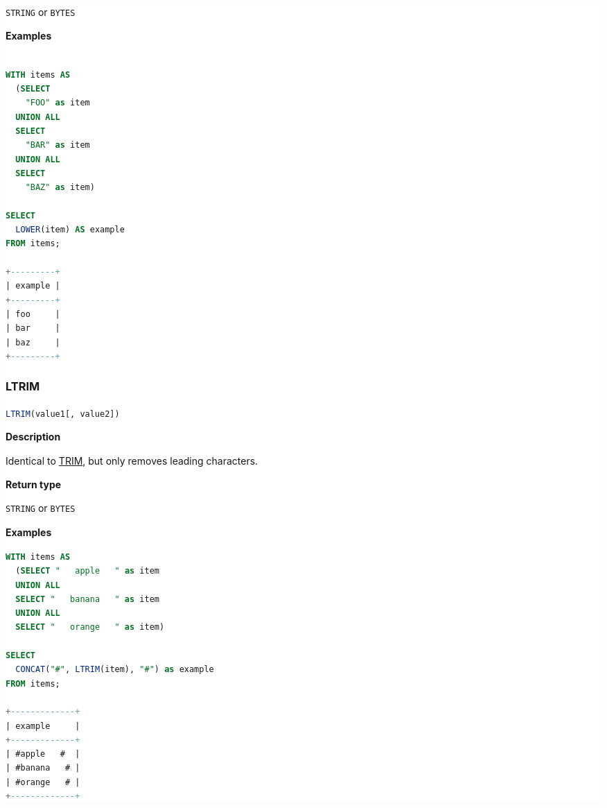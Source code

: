 `STRING` or `BYTES`

**Examples**

```sql

WITH items AS
  (SELECT
    "FOO" as item
  UNION ALL
  SELECT
    "BAR" as item
  UNION ALL
  SELECT
    "BAZ" as item)

SELECT
  LOWER(item) AS example
FROM items;

+---------+
| example |
+---------+
| foo     |
| bar     |
| baz     |
+---------+
```

### LTRIM

```sql
LTRIM(value1[, value2])
```

**Description**

Identical to [TRIM][string-link-to-trim], but only removes leading characters.

**Return type**

`STRING` or `BYTES`

**Examples**

```sql
WITH items AS
  (SELECT "   apple   " as item
  UNION ALL
  SELECT "   banana   " as item
  UNION ALL
  SELECT "   orange   " as item)

SELECT
  CONCAT("#", LTRIM(item), "#") as example
FROM items;

+-------------+
| example     |
+-------------+
| #apple   #  |
| #banana   # |
| #orange   # |
+-------------+
```


[string-link-to-code-points-wikipedia]: https://en.wikipedia.org/wiki/Code_point
[string-link-to-unicode-character-definitions]: http://unicode.org/ucd/
[string-link-to-normalization-wikipedia]: https://en.wikipedia.org/wiki/Unicode_equivalence#Normalization
[string-link-to-case-folding-wikipedia]: https://en.wikipedia.org/wiki/Letter_case#Case_folding
[string-link-to-soundex-wikipedia]: https://en.wikipedia.org/wiki/Soundex
[string-link-to-re2]: https://github.com/google/re2/wiki/Syntax
[string-code-point]: https://en.wikipedia.org/wiki/Code_point
[string-link-to-strpos]: #strpos
[string-link-to-char-length]: #char_length
[string-link-to-code-points]: #to_code_points
[string-link-to-base64]: #to_base64
[string-link-to-trim]: #trim
[string-link-to-normalize]: #normalize
[string-link-to-from-base64]: #from_base64
[string-link-to-codepoints-to-string]: #code_points_to_string
[string-link-to-codepoints-to-bytes]: #code_points_to_bytes
[string-link-to-base32]: #to_base32
[string-link-to-from-base32]: #from_base32
[string-link-to-from-hex]: #from_hex
[string-link-to-to-hex]: #to_hex
[string-link-to-operators]: https://github.com/google/zetasql/blob/master/docs/operators